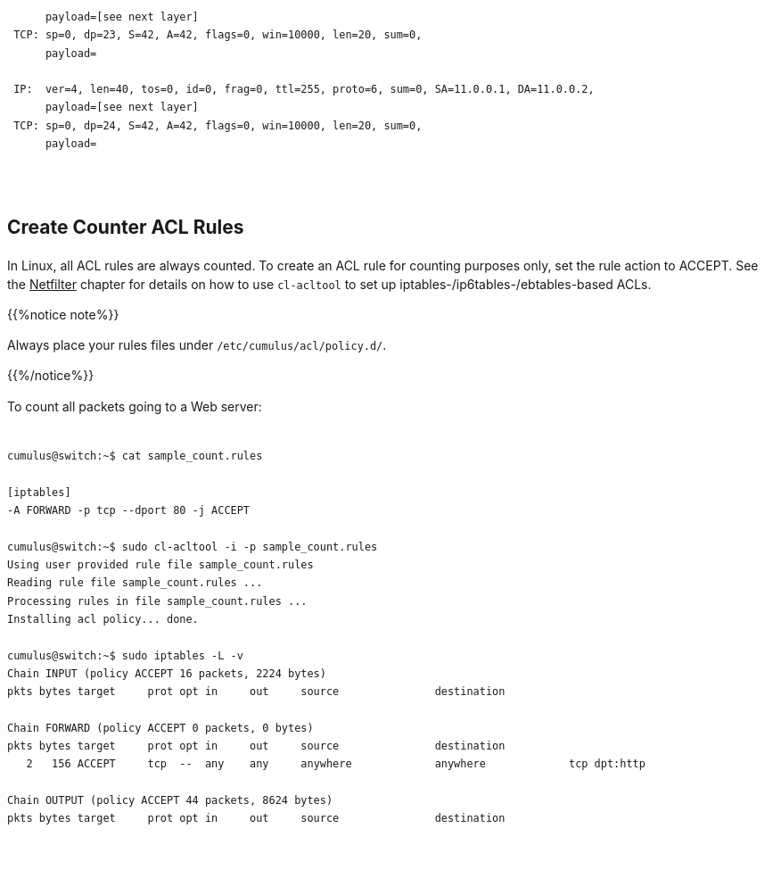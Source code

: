 ``` 
      payload=[see next layer]
 TCP: sp=0, dp=23, S=42, A=42, flags=0, win=10000, len=20, sum=0,
      payload=
 
 IP:  ver=4, len=40, tos=0, id=0, frag=0, ttl=255, proto=6, sum=0, SA=11.0.0.1, DA=11.0.0.2,
      payload=[see next layer]
 TCP: sp=0, dp=24, S=42, A=42, flags=0, win=10000, len=20, sum=0,
      payload=
   
    
```

## Create Counter ACL Rules

<span id="src-8362596_indexterm-C7C102652CE6E8F765C1C1077A64246A">In
Linux, all </span>ACL rules are always counted. To create an ACL rule
for counting purposes only, set the rule action to ACCEPT. See the
[Netfilter](Netfilter_-_ACLs.html) chapter for details on how to use
`cl-acltool` to set up iptables-/ip6tables-/ebtables-based ACLs.

{{%notice note%}}

Always place your rules files under `/etc/cumulus/acl/policy.d/`.

{{%/notice%}}

To count all packets going to a Web server:

``` 
                   
cumulus@switch:~$ cat sample_count.rules
 
[iptables]
-A FORWARD -p tcp --dport 80 -j ACCEPT
 
cumulus@switch:~$ sudo cl-acltool -i -p sample_count.rules
Using user provided rule file sample_count.rules
Reading rule file sample_count.rules ...
Processing rules in file sample_count.rules ...
Installing acl policy... done.
 
cumulus@switch:~$ sudo iptables -L -v
Chain INPUT (policy ACCEPT 16 packets, 2224 bytes)
pkts bytes target     prot opt in     out     source               destination
 
Chain FORWARD (policy ACCEPT 0 packets, 0 bytes)
pkts bytes target     prot opt in     out     source               destination
   2   156 ACCEPT     tcp  --  any    any     anywhere             anywhere             tcp dpt:http
 
Chain OUTPUT (policy ACCEPT 44 packets, 8624 bytes)
pkts bytes target     prot opt in     out     source               destination
   
    
```

